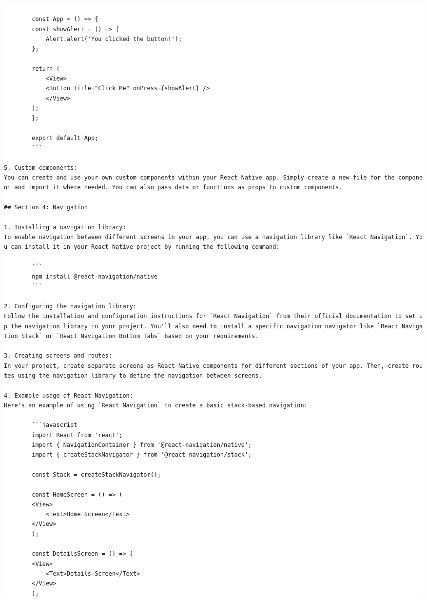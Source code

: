 ```

        const App = () => {
        const showAlert = () => {
            Alert.alert('You clicked the button!');
        };

        return (
            <View>
            <Button title="Click Me" onPress={showAlert} />
            </View>
        );
        };

        export default App;
        ```

5. Custom components:
You can create and use your own custom components within your React Native app. Simply create a new file for the component and import it where needed. You can also pass data or functions as props to custom components.

## Section 4: Navigation

1. Installing a navigation library:
To enable navigation between different screens in your app, you can use a navigation library like `React Navigation`. You can install it in your React Native project by running the following command:

        ```
        npm install @react-navigation/native
        ```

2. Configuring the navigation library:
Follow the installation and configuration instructions for `React Navigation` from their official documentation to set up the navigation library in your project. You'll also need to install a specific navigation navigator like `React Navigation Stack` or `React Navigation Bottom Tabs` based on your requirements.

3. Creating screens and routes:
In your project, create separate screens as React Native components for different sections of your app. Then, create routes using the navigation library to define the navigation between screens.

4. Example usage of React Navigation:
Here's an example of using `React Navigation` to create a basic stack-based navigation:

        ```javascript
        import React from 'react';
        import { NavigationContainer } from '@react-navigation/native';
        import { createStackNavigator } from '@react-navigation/stack';

        const Stack = createStackNavigator();

        const HomeScreen = () => (
        <View>
            <Text>Home Screen</Text>
        </View>
        );

        const DetailsScreen = () => (
        <View>
            <Text>Details Screen</Text>
        </View>
        );

```